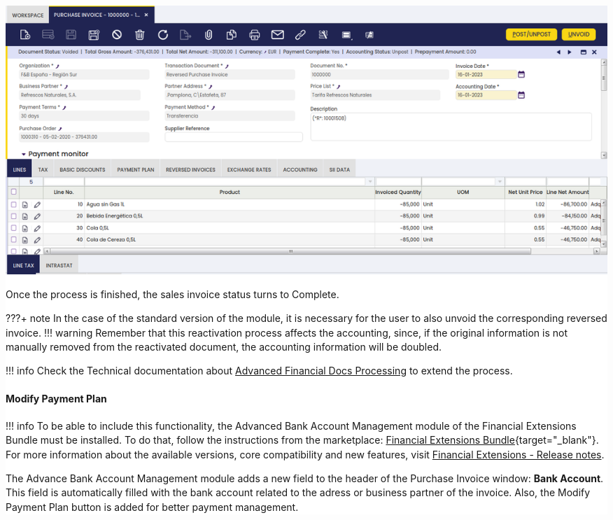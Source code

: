 ![](../../../../assets/drive/1UisxZzbpppLvN_rdL__TJg8tLeh5sMfW.png)

Once the process is finished, the sales invoice status turns to Complete.


???+ note 
    In the case of the standard version of the module, it is necessary for the user to also unvoid the corresponding reversed invoice.
!!! warning
    Remember that this reactivation process affects the accounting, since, if the original information is not manually removed from the reactivated document, the accounting information will be doubled.

!!! info
    Check the Technical documentation about [Advanced Financial Docs Processing](../../../../developer-guide/etendo-classic/bundles/financial-extensions-bundle/overview.md#advanced-financial-docs-processing) to extend the process.

#### Modify Payment Plan

!!! info
    To be able to include this functionality, the Advanced Bank Account Management module of the Financial Extensions Bundle must be installed. To do that, follow the instructions from the marketplace: [Financial Extensions Bundle](https://marketplace.etendo.cloud/#/product-details?module=9876ABEF90CC4ABABFC399544AC14558){target="\_blank"}. For more information about the available versions, core compatibility and new features, visit [Financial Extensions - Release notes](../../../../whats-new/release-notes/etendo-classic/bundles/financial-extensions/release-notes.md).

The Advance Bank Account Management module adds a new field to the header of the Purchase Invoice window: **Bank Account**. This field is automatically filled with the bank account related to the adress or business partner of the invoice. Also, the Modify Payment Plan button is added for better payment management.
